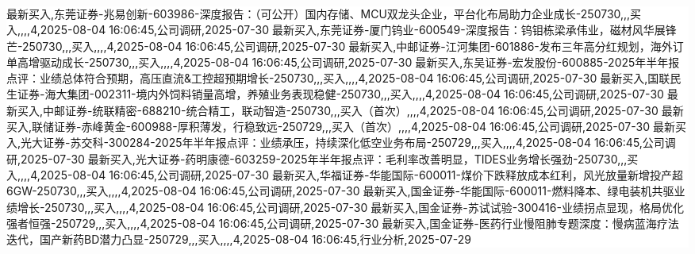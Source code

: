 最新买入,东莞证券-兆易创新-603986-深度报告：（可公开）国内存储、MCU双龙头企业，平台化布局助力企业成长-250730,,,买入,,,,4,2025-08-04 16:06:45,公司调研,2025-07-30
最新买入,东莞证券-厦门钨业-600549-深度报告：钨钼栋梁承伟业，磁材风华展锋芒-250730,,,买入,,,,4,2025-08-04 16:06:45,公司调研,2025-07-30
最新买入,中邮证券-江河集团-601886-发布三年高分红规划，海外订单高增驱动成长-250730,,,买入,,,,4,2025-08-04 16:06:45,公司调研,2025-07-30
最新买入,东吴证券-宏发股份-600885-2025年半年报点评：业绩总体符合预期，高压直流&工控超预期增长-250730,,,买入,,,,4,2025-08-04 16:06:45,公司调研,2025-07-30
最新买入,国联民生证券-海大集团-002311-境内外饲料销量高增，养殖业务表现稳健-250730,,,买入,,,,4,2025-08-04 16:06:45,公司调研,2025-07-30
最新买入,中邮证券-统联精密-688210-统合精工，联动智造-250730,,,买入（首次）,,,,4,2025-08-04 16:06:45,公司调研,2025-07-30
最新买入,联储证券-赤峰黄金-600988-厚积薄发，行稳致远-250729,,,买入（首次）,,,,4,2025-08-04 16:06:45,公司调研,2025-07-30
最新买入,光大证券-苏交科-300284-2025年半年报点评：业绩承压，持续深化低空业务布局-250729,,,买入,,,,4,2025-08-04 16:06:45,公司调研,2025-07-30
最新买入,光大证券-药明康德-603259-2025年半年报点评：毛利率改善明显，TIDES业务增长强劲-250730,,,买入,,,,4,2025-08-04 16:06:45,公司调研,2025-07-30
最新买入,华福证券-华能国际-600011-煤价下跌释放成本红利，风光放量新增投产超6GW-250730,,,买入,,,,4,2025-08-04 16:06:45,公司调研,2025-07-30
最新买入,国金证券-华能国际-600011-燃料降本、绿电装机共驱业绩增长-250730,,,买入,,,,4,2025-08-04 16:06:45,公司调研,2025-07-30
最新买入,国金证券-苏试试验-300416-业绩拐点显现，格局优化强者恒强-250729,,,买入,,,,4,2025-08-04 16:06:45,公司调研,2025-07-30
最新买入,国金证券-医药行业慢阻肺专题深度：慢病蓝海疗法迭代，国产新药BD潜力凸显-250729,,,买入,,,,4,2025-08-04 16:06:45,行业分析,2025-07-29
